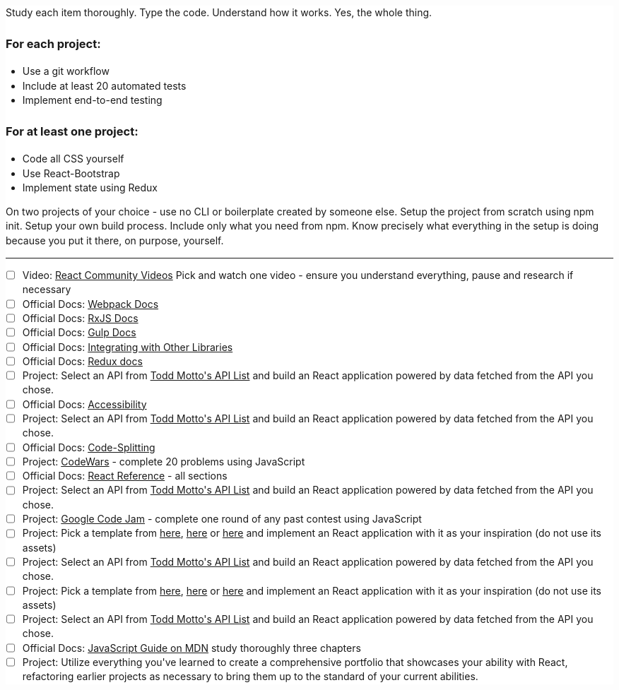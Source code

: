 Study each item thoroughly. Type the code. Understand how it works. Yes, the whole thing.

### For each project:
* Use a git workflow
* Include at least 20 automated tests
* Implement end-to-end testing

### For at least one project:
* Code all CSS yourself
* Use React-Bootstrap
* Implement state using Redux

On two projects of your choice - use no CLI or boilerplate created by someone else. Setup the project from scratch using npm init. Setup your own build process. Include only what you need from npm. Know precisely what everything in the setup is doing because you put it there, on purpose, yourself.

-----
- [ ]  Video: [React Community Videos](https://reactjs.org/community/videos.html) Pick and watch one video - ensure you understand everything, pause and research if necessary
- [ ]  Official Docs: [Webpack Docs](https://webpack.js.org/concepts/)
- [ ]  Official Docs: [RxJS Docs](http://reactivex.io/rxjs//)
- [ ]  Official Docs: [Gulp Docs](https://gulpjs.com/)
- [ ]  Official Docs: [Integrating with Other Libraries](https://reactjs.org/docs/integrating-with-other-libraries.html)
- [ ]  Official Docs: [Redux docs](https://redux.js.org/)
- [ ]  Project: Select an API from [Todd Motto's API List](https://github.com/toddmotto/public-apis) and build an React application powered by data fetched from the API you chose.
- [ ]  Official Docs: [Accessibility](https://reactjs.org/docs/accessibility.html)
- [ ]  Project: Select an API from [Todd Motto's API List](https://github.com/toddmotto/public-apis) and build an React application powered by data fetched from the API you chose. 
- [ ]  Official Docs: [Code-Splitting](https://reactjs.org/docs/code-splitting.html)
- [ ]  Project: [CodeWars](https://www.codewars.com/) - complete 20 problems using JavaScript
- [ ]  Official Docs: [React Reference](https://reactjs.org/docs/react-api.html) - all sections
- [ ]  Project: Select an API from [Todd Motto's API List](https://github.com/toddmotto/public-apis) and build an React application powered by data fetched from the API you chose. 
- [ ]  Project: [Google Code Jam](https://code.google.com/codejam/past-contests) - complete one round of any past contest using JavaScript 
- [ ]  Project: Pick a template from [here](https://freebiesbug.com/psd-freebies/website-template/), [here](http://www.free-css.com/free-css-templates) or [here](http://www.os-templates.com/free-website-templates) and implement an React application with it as your inspiration (do not use its assets)
- [ ]  Project: Select an API from [Todd Motto's API List](https://github.com/toddmotto/public-apis) and build an React application powered by data fetched from the API you chose. 
- [ ]  Project: Pick a template from [here](https://freebiesbug.com/psd-freebies/website-template/), [here](http://www.free-css.com/free-css-templates) or [here](http://www.os-templates.com/free-website-templates) and implement an React application with it as your inspiration (do not use its assets)
- [ ]  Project: Select an API from [Todd Motto's API List](https://github.com/toddmotto/public-apis) and build an React application powered by data fetched from the API you chose. 
- [ ]  Official Docs: [JavaScript Guide on MDN](https://developer.mozilla.org/en-US/docs/Web/JavaScript/Guide) study thoroughly three chapters  
- [ ]  Project: Utilize everything you've learned to create a comprehensive portfolio that showcases your ability with React, refactoring earlier projects as necessary to bring them up to the standard of your current abilities.
